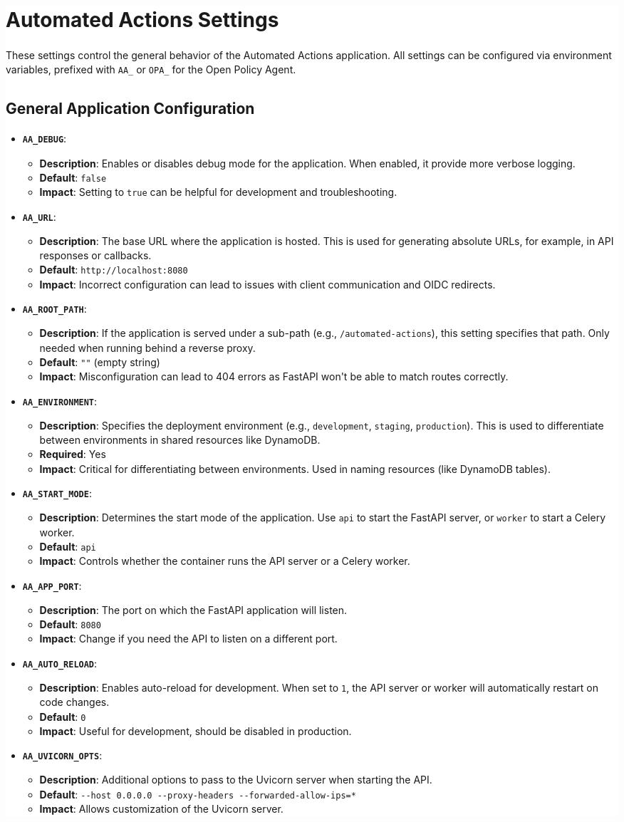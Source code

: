 # Automated Actions Settings

These settings control the general behavior of the Automated Actions application. All settings can be configured via environment variables, prefixed with `AA_` or `OPA_` for the Open Policy Agent.

## General Application Configuration

* **`AA_DEBUG`**:
  * **Description**: Enables or disables debug mode for the application. When enabled, it provide more verbose logging.
  * **Default**: `false`
  * **Impact**: Setting to `true` can be helpful for development and troubleshooting.

* **`AA_URL`**:
  * **Description**: The base URL where the application is hosted. This is used for generating absolute URLs, for example, in API responses or callbacks.
  * **Default**: `http://localhost:8080`
  * **Impact**: Incorrect configuration can lead to issues with client communication and OIDC redirects.

* **`AA_ROOT_PATH`**:
  * **Description**: If the application is served under a sub-path (e.g., `/automated-actions`), this setting specifies that path. Only needed when running behind a reverse proxy.
  * **Default**: `""` (empty string)
  * **Impact**: Misconfiguration can lead to 404 errors as FastAPI won't be able to match routes correctly.

* **`AA_ENVIRONMENT`**:
  * **Description**: Specifies the deployment environment (e.g., `development`, `staging`, `production`). This is used to differentiate between environments in shared resources like DynamoDB.
  * **Required**: Yes
  * **Impact**: Critical for differentiating between environments. Used in naming resources (like DynamoDB tables).

* **`AA_START_MODE`**:
  * **Description**: Determines the start mode of the application. Use `api` to start the FastAPI server, or `worker` to start a Celery worker.
  * **Default**: `api`
  * **Impact**: Controls whether the container runs the API server or a Celery worker.

* **`AA_APP_PORT`**:
  * **Description**: The port on which the FastAPI application will listen.
  * **Default**: `8080`
  * **Impact**: Change if you need the API to listen on a different port.

* **`AA_AUTO_RELOAD`**:
  * **Description**: Enables auto-reload for development. When set to `1`, the API server or worker will automatically restart on code changes.
  * **Default**: `0`
  * **Impact**: Useful for development, should be disabled in production.

* **`AA_UVICORN_OPTS`**:
  * **Description**: Additional options to pass to the Uvicorn server when starting the API.
  * **Default**: `--host 0.0.0.0 --proxy-headers --forwarded-allow-ips=*`
  * **Impact**: Allows customization of the Uvicorn server.
